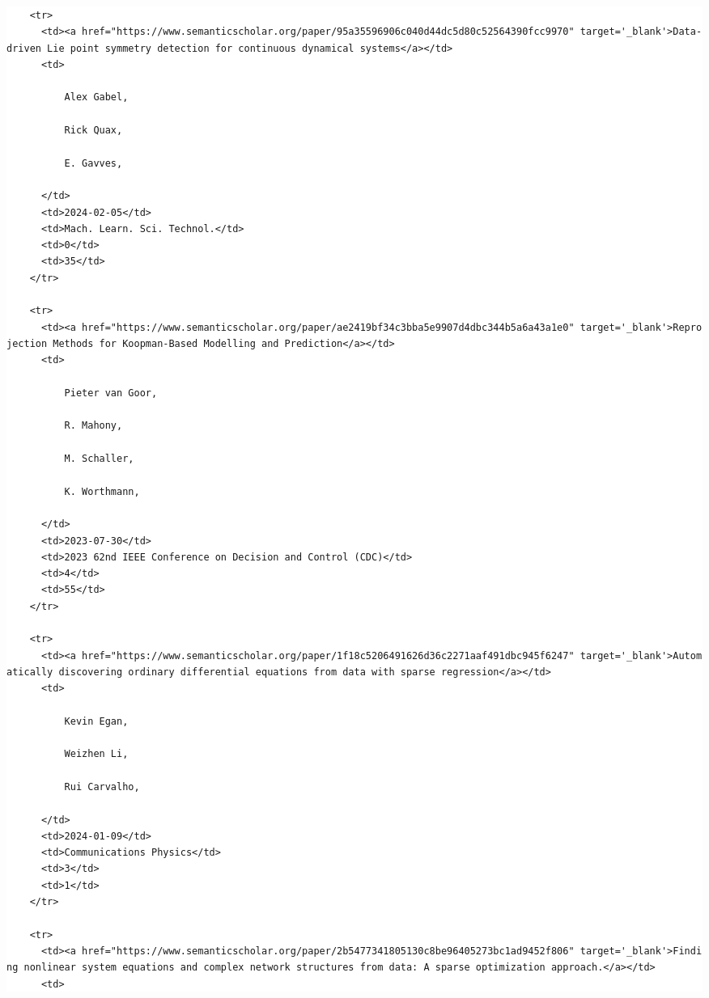         <tr>
          <td><a href="https://www.semanticscholar.org/paper/95a35596906c040d44dc5d80c52564390fcc9970" target='_blank'>Data-driven Lie point symmetry detection for continuous dynamical systems</a></td>
          <td>
            
              Alex Gabel,
            
              Rick Quax,
            
              E. Gavves,
            
          </td>
          <td>2024-02-05</td>
          <td>Mach. Learn. Sci. Technol.</td>
          <td>0</td>
          <td>35</td>
        </tr>
    
        <tr>
          <td><a href="https://www.semanticscholar.org/paper/ae2419bf34c3bba5e9907d4dbc344b5a6a43a1e0" target='_blank'>Reprojection Methods for Koopman-Based Modelling and Prediction</a></td>
          <td>
            
              Pieter van Goor,
            
              R. Mahony,
            
              M. Schaller,
            
              K. Worthmann,
            
          </td>
          <td>2023-07-30</td>
          <td>2023 62nd IEEE Conference on Decision and Control (CDC)</td>
          <td>4</td>
          <td>55</td>
        </tr>
    
        <tr>
          <td><a href="https://www.semanticscholar.org/paper/1f18c5206491626d36c2271aaf491dbc945f6247" target='_blank'>Automatically discovering ordinary differential equations from data with sparse regression</a></td>
          <td>
            
              Kevin Egan,
            
              Weizhen Li,
            
              Rui Carvalho,
            
          </td>
          <td>2024-01-09</td>
          <td>Communications Physics</td>
          <td>3</td>
          <td>1</td>
        </tr>
    
        <tr>
          <td><a href="https://www.semanticscholar.org/paper/2b5477341805130c8be96405273bc1ad9452f806" target='_blank'>Finding nonlinear system equations and complex network structures from data: A sparse optimization approach.</a></td>
          <td>
            